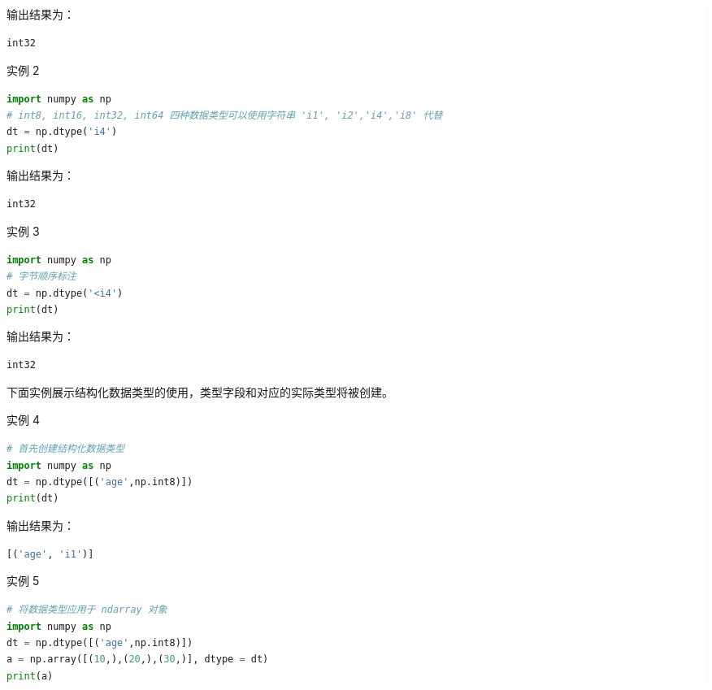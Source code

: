 输出结果为：

```python
int32
```

实例 2

```python
import numpy as np
# int8, int16, int32, int64 四种数据类型可以使用字符串 'i1', 'i2','i4','i8' 代替
dt = np.dtype('i4')
print(dt)
```

输出结果为：

```python
int32
```

实例 3

```python
import numpy as np
# 字节顺序标注
dt = np.dtype('<i4')
print(dt)
```

输出结果为：

```python
int32
```

下面实例展示结构化数据类型的使用，类型字段和对应的实际类型将被创建。

实例 4

```python
# 首先创建结构化数据类型
import numpy as np
dt = np.dtype([('age',np.int8)]) 
print(dt)
```

输出结果为：

```python
[('age', 'i1')]
```

实例 5

```python
# 将数据类型应用于 ndarray 对象
import numpy as np
dt = np.dtype([('age',np.int8)]) 
a = np.array([(10,),(20,),(30,)], dtype = dt) 
print(a)
```

